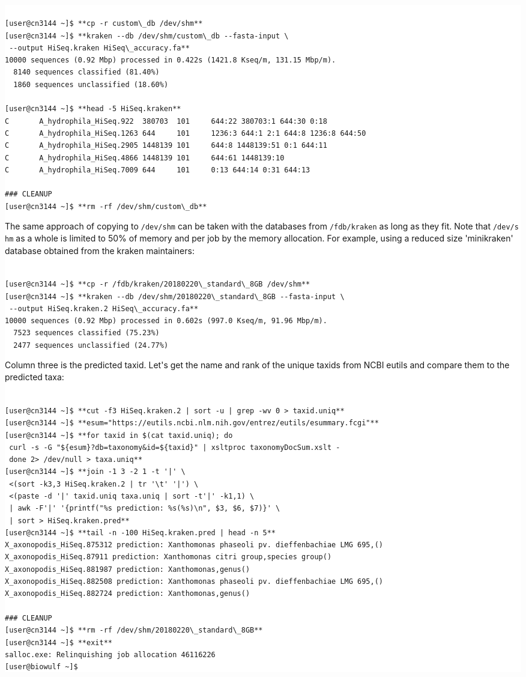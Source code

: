 

```

[user@cn3144 ~]$ **cp -r custom\_db /dev/shm**
[user@cn3144 ~]$ **kraken --db /dev/shm/custom\_db --fasta-input \
 --output HiSeq.kraken HiSeq\_accuracy.fa**
10000 sequences (0.92 Mbp) processed in 0.422s (1421.8 Kseq/m, 131.15 Mbp/m).
  8140 sequences classified (81.40%)
  1860 sequences unclassified (18.60%)

[user@cn3144 ~]$ **head -5 HiSeq.kraken**
C       A_hydrophila_HiSeq.922  380703  101     644:22 380703:1 644:30 0:18
C       A_hydrophila_HiSeq.1263 644     101     1236:3 644:1 2:1 644:8 1236:8 644:50
C       A_hydrophila_HiSeq.2905 1448139 101     644:8 1448139:51 0:1 644:11
C       A_hydrophila_HiSeq.4866 1448139 101     644:61 1448139:10
C       A_hydrophila_HiSeq.7009 644     101     0:13 644:14 0:31 644:13

### CLEANUP
[user@cn3144 ~]$ **rm -rf /dev/shm/custom\_db**

```

The same approach of copying to `/dev/shm` can be taken with the databases
from `/fdb/kraken` as long as they fit. Note that `/dev/shm` as
a whole is limited to 50% of memory and per job by the memory allocation. For example,
using a reduced size 'minikraken' database obtained from the kraken maintainers:



```

[user@cn3144 ~]$ **cp -r /fdb/kraken/20180220\_standard\_8GB /dev/shm**
[user@cn3144 ~]$ **kraken --db /dev/shm/20180220\_standard\_8GB --fasta-input \
 --output HiSeq.kraken.2 HiSeq\_accuracy.fa**
10000 sequences (0.92 Mbp) processed in 0.602s (997.0 Kseq/m, 91.96 Mbp/m).
  7523 sequences classified (75.23%)
  2477 sequences unclassified (24.77%)

```

Column three is the predicted taxid. Let's get the name and rank of the
unique taxids from NCBI eutils and compare them to the predicted taxa:

```

[user@cn3144 ~]$ **cut -f3 HiSeq.kraken.2 | sort -u | grep -wv 0 > taxid.uniq**
[user@cn3144 ~]$ **esum="https://eutils.ncbi.nlm.nih.gov/entrez/eutils/esummary.fcgi"**
[user@cn3144 ~]$ **for taxid in $(cat taxid.uniq); do
 curl -s -G "${esum}?db=taxonomy&id=${taxid}" | xsltproc taxonomyDocSum.xslt -
 done 2> /dev/null > taxa.uniq**
[user@cn3144 ~]$ **join -1 3 -2 1 -t '|' \
 <(sort -k3,3 HiSeq.kraken.2 | tr '\t' '|') \
 <(paste -d '|' taxid.uniq taxa.uniq | sort -t'|' -k1,1) \
 | awk -F'|' '{printf("%s prediction: %s(%s)\n", $3, $6, $7)}' \
 | sort > HiSeq.kraken.pred**
[user@cn3144 ~]$ **tail -n -100 HiSeq.kraken.pred | head -n 5**
X_axonopodis_HiSeq.875312 prediction: Xanthomonas phaseoli pv. dieffenbachiae LMG 695,()
X_axonopodis_HiSeq.87911 prediction: Xanthomonas citri group,species group()
X_axonopodis_HiSeq.881987 prediction: Xanthomonas,genus()
X_axonopodis_HiSeq.882508 prediction: Xanthomonas phaseoli pv. dieffenbachiae LMG 695,()
X_axonopodis_HiSeq.882724 prediction: Xanthomonas,genus()

### CLEANUP
[user@cn3144 ~]$ **rm -rf /dev/shm/20180220\_standard\_8GB**
[user@cn3144 ~]$ **exit**
salloc.exe: Relinquishing job allocation 46116226
[user@biowulf ~]$
```